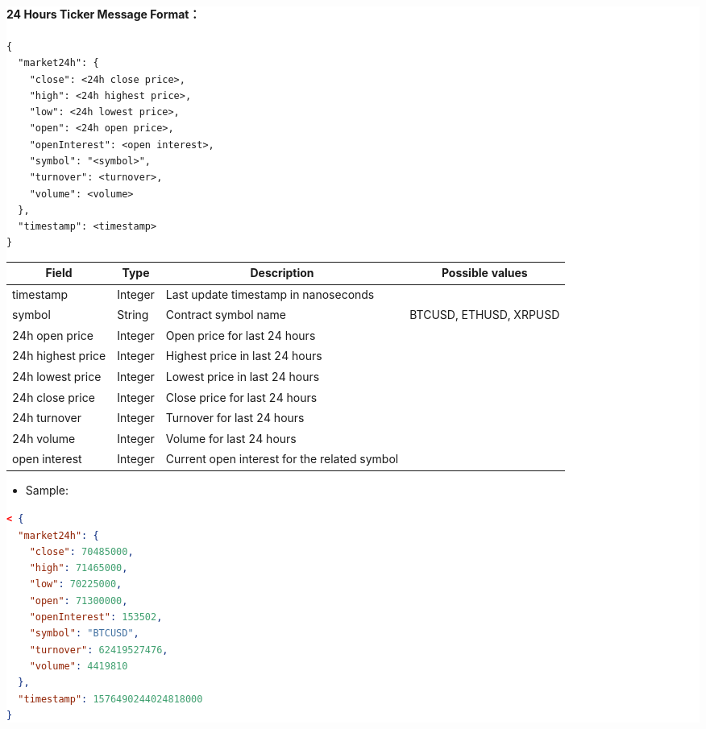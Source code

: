 #### 24 Hours Ticker Message Format：

```
{
  "market24h": {
    "close": <24h close price>,
    "high": <24h highest price>,
    "low": <24h lowest price>,
    "open": <24h open price>,
    "openInterest": <open interest>,
    "symbol": "<symbol>",
    "turnover": <turnover>,
    "volume": <volume>
  },
  "timestamp": <timestamp>
}
```

| Field       | Type   | Description      | Possible values |
|-------------|--------|------------------|-----------------|
| timestamp         | Integer| Last update timestamp in nanoseconds ||
| symbol            | String | Contract symbol name    | BTCUSD, ETHUSD, XRPUSD |
| 24h open price    | Integer| Open price for last 24 hours |                 |
| 24h highest price | Integer| Highest price in last 24 hours |                 |
| 24h lowest price  | Integer| Lowest price in last 24 hours |                 |
| 24h close price   | Integer| Close price for last 24 hours |                 |
| 24h turnover      | Integer| Turnover for last 24 hours |                 |
| 24h volume        | Integer| Volume for last 24 hours |                 |
| open interest     | Integer| Current open interest for the related symbol|                 |
  
* Sample:

```json
< {
  "market24h": {
    "close": 70485000,
    "high": 71465000,
    "low": 70225000,
    "open": 71300000,
    "openInterest": 153502,
    "symbol": "BTCUSD",
    "turnover": 62419527476,
    "volume": 4419810
  },
  "timestamp": 1576490244024818000
}
```
